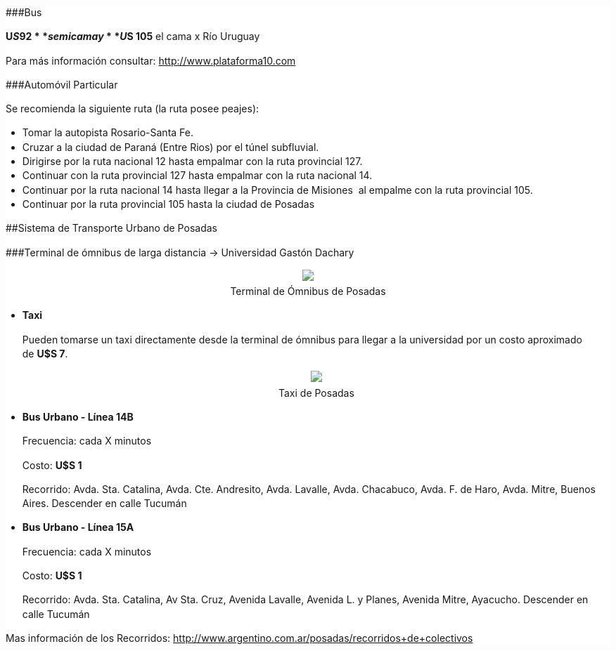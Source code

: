 ###Bus

**U$S 92** semi cama y **U$S 105** el cama x Río Uruguay

Para más información consultar: <http://www.plataforma10.com>

###Automóvil Particular

Se recomienda la siguiente ruta (la ruta posee peajes):

-   Tomar la autopista Rosario-Santa Fe.
-   Cruzar a la ciudad de Paraná (Entre Rios) por el túnel subfluvial.
-   Dirigirse por la ruta nacional 12 hasta empalmar con la ruta provincial 127.
-   Continuar con la ruta provincial 127 hasta empalmar con la ruta nacional 14.
-   Continuar por la ruta nacional 14 hasta llegar a la Provincia de Misiones 
    al empalme con la ruta provincial 105.
-   Continuar por la ruta provincial 105 hasta la ciudad de Posadas


##Sistema de Transporte Urbano de Posadas

###Terminal de ómnibus de larga distancia -\> Universidad Gastón Dachary

<div style="text-align:center">
    <img src ="https://github.com/scipy-latinamerica/scipyla2015/raw/master/travel_guide/imgs/posadas_terminal.jpg" />
    <br/>Terminal de Ómnibus de Posadas
</div>

-   **Taxi**

    Pueden tomarse un taxi directamente desde la terminal de ómnibus para
    llegar a la universidad por un costo aproximado de **U$S 7**.


    <div style="text-align:center">
        <img src ="https://github.com/scipy-latinamerica/scipyla2015/raw/master/travel_guide/imgs/taxi.jpeg" />
        <br/>Taxi de Posadas
    </div>


-   **Bus Urbano - Línea 14B**

    Frecuencia: cada X minutos

    Costo: **U$S 1**

    Recorrido: Avda. Sta. Catalina, Avda. Cte. Andresito, Avda. Lavalle, Avda.
    Chacabuco, Avda. F. de Haro, Avda. Mitre, Buenos Aires. Descender en calle
    Tucumán

-   **Bus Urbano - Línea 15A**

    Frecuencia: cada X minutos

    Costo: **U$S 1**

    Recorrido: Avda. Sta. Catalina, Av Sta. Cruz, Avenida Lavalle, Avenida L. y
    Planes, Avenida Mitre, Ayacucho. Descender en calle Tucumán

Mas información de los Recorridos:
<http://www.argentino.com.ar/posadas/recorridos+de+colectivos>
